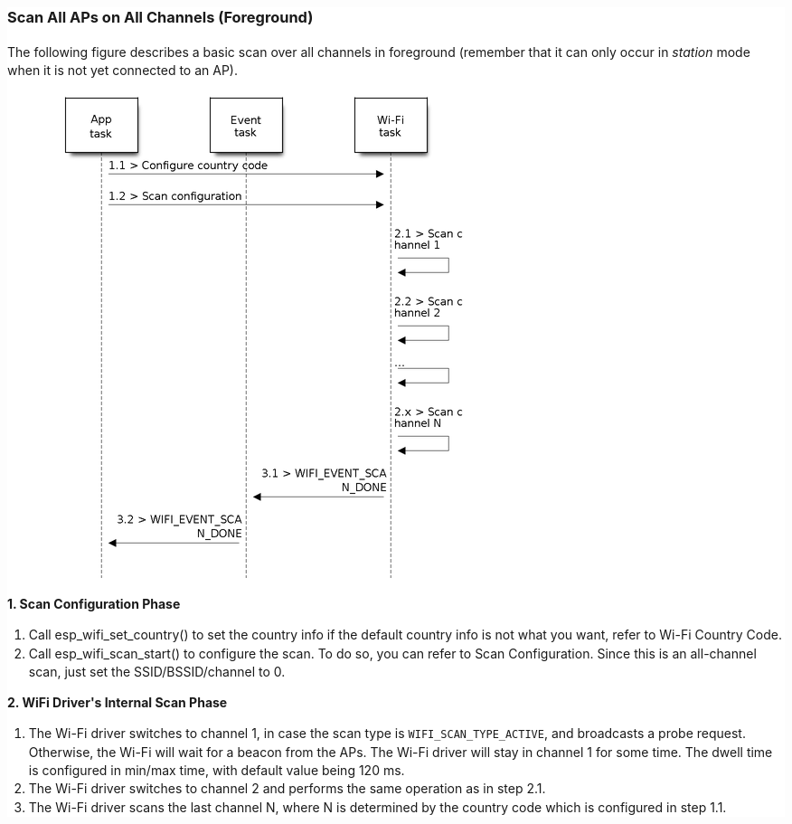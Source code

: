 ### Scan All APs on All Channels (Foreground)

The following figure describes a basic scan over all channels in foreground
(remember that it can only occur in *station* mode when it is not yet connected
to an AP).

![](img/scan_all_diag.png)

**1. Scan Configuration Phase**

1. Call esp_wifi_set_country() to set the country info if the default
   country info is not what you want, refer to Wi-Fi Country Code.
2. Call esp_wifi_scan_start() to configure the scan. To do so, you can refer to
   Scan Configuration. Since this is an all-channel scan, just set the
   SSID/BSSID/channel to 0.

**2. WiFi Driver's Internal Scan Phase**

1. The Wi-Fi driver switches to channel 1, in case the scan type is
   `WIFI_SCAN_TYPE_ACTIVE`, and broadcasts a probe request. Otherwise, the Wi-Fi
   will wait for a beacon from the APs. The Wi-Fi driver will stay in channel 1
   for some time. The dwell time is configured in min/max time, with default
   value being 120 ms.
2. The Wi-Fi driver switches to channel 2 and performs the same operation as in
   step 2.1.
3. The Wi-Fi driver scans the last channel N, where N is determined by the
   country code which is configured in step 1.1.
